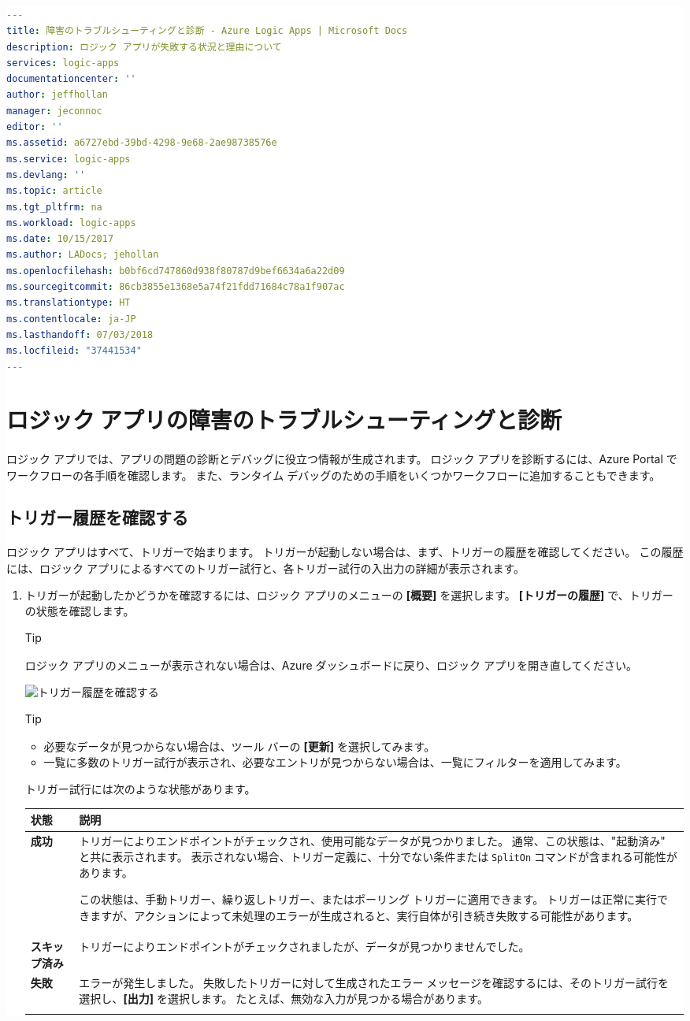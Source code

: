 ```yaml
---
title: 障害のトラブルシューティングと診断 - Azure Logic Apps | Microsoft Docs
description: ロジック アプリが失敗する状況と理由について
services: logic-apps
documentationcenter: ''
author: jeffhollan
manager: jeconnoc
editor: ''
ms.assetid: a6727ebd-39bd-4298-9e68-2ae98738576e
ms.service: logic-apps
ms.devlang: ''
ms.topic: article
ms.tgt_pltfrm: na
ms.workload: logic-apps
ms.date: 10/15/2017
ms.author: LADocs; jehollan
ms.openlocfilehash: b0bf6cd747860d938f80787d9bef6634a6a22d09
ms.sourcegitcommit: 86cb3855e1368e5a74f21fdd71684c78a1f907ac
ms.translationtype: HT
ms.contentlocale: ja-JP
ms.lasthandoff: 07/03/2018
ms.locfileid: "37441534"
---
```

# <a name="troubleshoot-and-diagnose-logic-app-failures"></a>ロジック アプリの障害のトラブルシューティングと診断

ロジック アプリでは、アプリの問題の診断とデバッグに役立つ情報が生成されます。 ロジック アプリを診断するには、Azure Portal でワークフローの各手順を確認します。 また、ランタイム デバッグのための手順をいくつかワークフローに追加することもできます。

## <a name="review-trigger-history"></a>トリガー履歴を確認する

ロジック アプリはすべて、トリガーで始まります。 トリガーが起動しない場合は、まず、トリガーの履歴を確認してください。 この履歴には、ロジック アプリによるすべてのトリガー試行と、各トリガー試行の入出力の詳細が表示されます。

1. トリガーが起動したかどうかを確認するには、ロジック アプリのメニューの **[概要]** を選択します。 **[トリガーの履歴]** で、トリガーの状態を確認します。

   > [!TIP]
   > ロジック アプリのメニューが表示されない場合は、Azure ダッシュボードに戻り、ロジック アプリを開き直してください。

   ![トリガー履歴を確認する](./media/logic-apps-diagnosing-failures/logic-app-trigger-history-overview.png)

   > [!TIP]
   > * 必要なデータが見つからない場合は、ツール バーの **[更新]** を選択してみます。
   > * 一覧に多数のトリガー試行が表示され、必要なエントリが見つからない場合は、一覧にフィルターを適用してみます。

   トリガー試行には次のような状態があります。

   | 状態 | 説明 | 
   | ------ | ----------- | 
   | **成功** | トリガーによりエンドポイントがチェックされ、使用可能なデータが見つかりました。 通常、この状態は、"起動済み" と共に表示されます。 表示されない場合、トリガー定義に、十分でない条件または `SplitOn` コマンドが含まれる可能性があります。 <p>この状態は、手動トリガー、繰り返しトリガー、またはポーリング トリガーに適用できます。 トリガーは正常に実行できますが、アクションによって未処理のエラーが生成されると、実行自体が引き続き失敗する可能性があります。 | 
   | **スキップ済み** | トリガーによりエンドポイントがチェックされましたが、データが見つかりませんでした。 | 
   | **失敗** | エラーが発生しました。 失敗したトリガーに対して生成されたエラー メッセージを確認するには、そのトリガー試行を選択し、**[出力]** を選択します。 たとえば、無効な入力が見つかる場合があります。 | 
   ||| 
